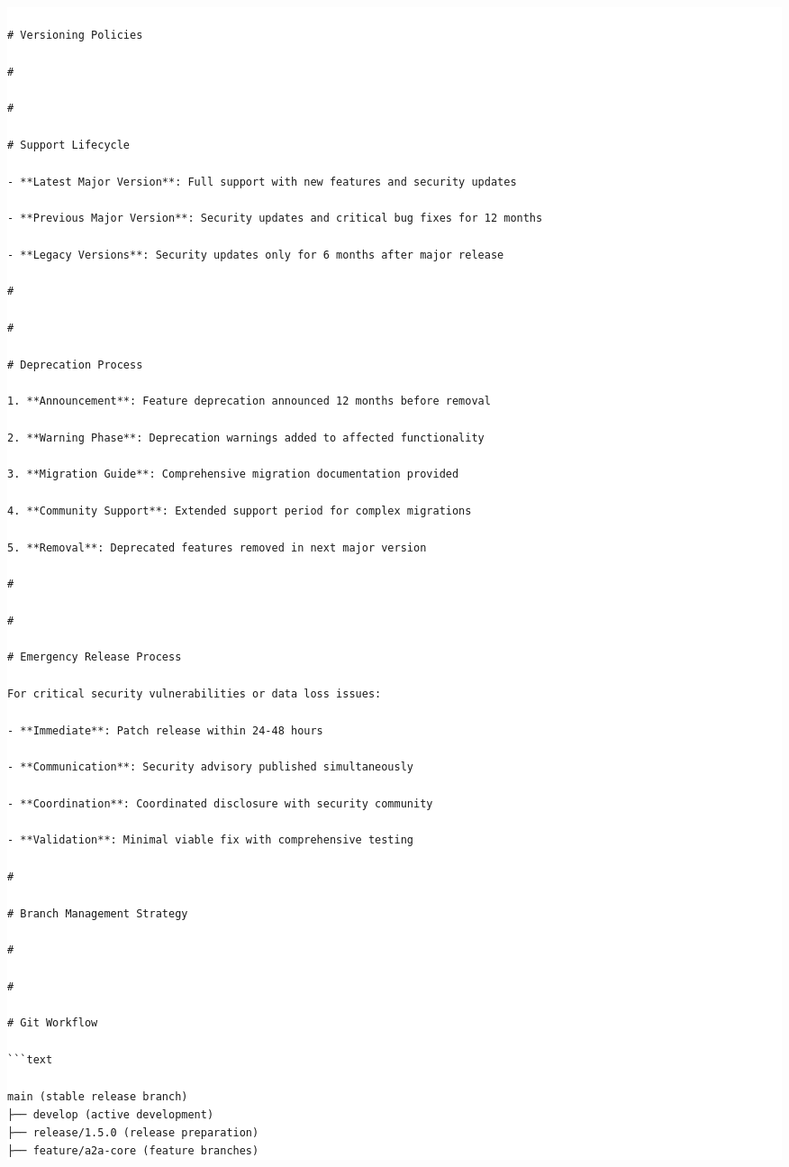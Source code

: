 ```text

# Versioning Policies

#

#

# Support Lifecycle

- **Latest Major Version**: Full support with new features and security updates

- **Previous Major Version**: Security updates and critical bug fixes for 12 months

- **Legacy Versions**: Security updates only for 6 months after major release

#

#

# Deprecation Process

1. **Announcement**: Feature deprecation announced 12 months before removal

2. **Warning Phase**: Deprecation warnings added to affected functionality

3. **Migration Guide**: Comprehensive migration documentation provided

4. **Community Support**: Extended support period for complex migrations

5. **Removal**: Deprecated features removed in next major version

#

#

# Emergency Release Process

For critical security vulnerabilities or data loss issues:

- **Immediate**: Patch release within 24-48 hours

- **Communication**: Security advisory published simultaneously

- **Coordination**: Coordinated disclosure with security community

- **Validation**: Minimal viable fix with comprehensive testing

#

# Branch Management Strategy

#

#

# Git Workflow

```text

main (stable release branch)
├── develop (active development)
├── release/1.5.0 (release preparation)
├── feature/a2a-core (feature branches)
```